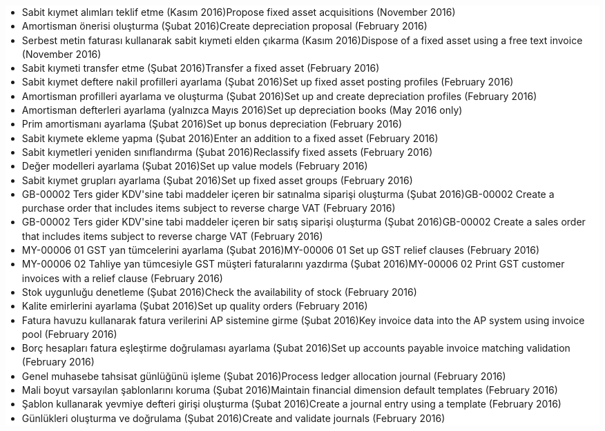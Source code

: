 - <span data-ttu-id="c1192-311">Sabit kıymet alımları teklif etme (Kasım 2016)</span><span class="sxs-lookup"><span data-stu-id="c1192-311">Propose fixed asset acquisitions (November 2016)</span></span>
- <span data-ttu-id="c1192-312">Amortisman önerisi oluşturma (Şubat 2016)</span><span class="sxs-lookup"><span data-stu-id="c1192-312">Create depreciation proposal (February 2016)</span></span>
- <span data-ttu-id="c1192-313">Serbest metin faturası kullanarak sabit kıymeti elden çıkarma (Kasım 2016)</span><span class="sxs-lookup"><span data-stu-id="c1192-313">Dispose of a fixed asset using a free text invoice (November 2016)</span></span>
- <span data-ttu-id="c1192-314">Sabit kıymeti transfer etme (Şubat 2016)</span><span class="sxs-lookup"><span data-stu-id="c1192-314">Transfer a fixed asset (February 2016)</span></span>
- <span data-ttu-id="c1192-315">Sabit kıymet deftere nakil profilleri ayarlama (Şubat 2016)</span><span class="sxs-lookup"><span data-stu-id="c1192-315">Set up fixed asset posting profiles (February 2016)</span></span>
- <span data-ttu-id="c1192-316">Amortisman profilleri ayarlama ve oluşturma (Şubat 2016)</span><span class="sxs-lookup"><span data-stu-id="c1192-316">Set up and create depreciation profiles (February 2016)</span></span>
- <span data-ttu-id="c1192-317">Amortisman defterleri ayarlama (yalnızca Mayıs 2016)</span><span class="sxs-lookup"><span data-stu-id="c1192-317">Set up depreciation books (May 2016 only)</span></span>
- <span data-ttu-id="c1192-318">Prim amortismanı ayarlama (Şubat 2016)</span><span class="sxs-lookup"><span data-stu-id="c1192-318">Set up bonus depreciation (February 2016)</span></span>
- <span data-ttu-id="c1192-319">Sabit kıymete ekleme yapma (Şubat 2016)</span><span class="sxs-lookup"><span data-stu-id="c1192-319">Enter an addition to a fixed asset (February 2016)</span></span>
- <span data-ttu-id="c1192-320">Sabit kıymetleri yeniden sınıflandırma (Şubat 2016)</span><span class="sxs-lookup"><span data-stu-id="c1192-320">Reclassify fixed assets (February 2016)</span></span>
- <span data-ttu-id="c1192-321">Değer modelleri ayarlama (Şubat 2016)</span><span class="sxs-lookup"><span data-stu-id="c1192-321">Set up value models (February 2016)</span></span>
- <span data-ttu-id="c1192-322">Sabit kıymet grupları ayarlama (Şubat 2016)</span><span class="sxs-lookup"><span data-stu-id="c1192-322">Set up fixed asset groups (February 2016)</span></span>
- <span data-ttu-id="c1192-323">GB-00002 Ters gider KDV'sine tabi maddeler içeren bir satınalma siparişi oluşturma (Şubat 2016)</span><span class="sxs-lookup"><span data-stu-id="c1192-323">GB-00002 Create a purchase order that includes items subject to reverse charge VAT (February 2016)</span></span>
- <span data-ttu-id="c1192-324">GB-00002 Ters gider KDV'sine tabi maddeler içeren bir satış siparişi oluşturma (Şubat 2016)</span><span class="sxs-lookup"><span data-stu-id="c1192-324">GB-00002 Create a sales order that includes items subject to reverse charge VAT (February 2016)</span></span>
- <span data-ttu-id="c1192-325">MY-00006 01 GST yan tümcelerini ayarlama (Şubat 2016)</span><span class="sxs-lookup"><span data-stu-id="c1192-325">MY-00006 01 Set up GST relief clauses (February 2016)</span></span>
- <span data-ttu-id="c1192-326">MY-00006 02 Tahliye yan tümcesiyle GST müşteri faturalarını yazdırma (Şubat 2016)</span><span class="sxs-lookup"><span data-stu-id="c1192-326">MY-00006 02 Print GST customer invoices with a relief clause (February 2016)</span></span>
- <span data-ttu-id="c1192-327">Stok uygunluğu denetleme (Şubat 2016)</span><span class="sxs-lookup"><span data-stu-id="c1192-327">Check the availability of stock (February 2016)</span></span>
- <span data-ttu-id="c1192-328">Kalite emirlerini ayarlama (Şubat 2016)</span><span class="sxs-lookup"><span data-stu-id="c1192-328">Set up quality orders (February 2016)</span></span>
- <span data-ttu-id="c1192-329">Fatura havuzu kullanarak fatura verilerini AP sistemine girme (Şubat 2016)</span><span class="sxs-lookup"><span data-stu-id="c1192-329">Key invoice data into the AP system using invoice pool (February 2016)</span></span>
- <span data-ttu-id="c1192-330">Borç hesapları fatura eşleştirme doğrulaması ayarlama (Şubat 2016)</span><span class="sxs-lookup"><span data-stu-id="c1192-330">Set up accounts payable invoice matching validation (February 2016)</span></span>
- <span data-ttu-id="c1192-331">Genel muhasebe tahsisat günlüğünü işleme (Şubat 2016)</span><span class="sxs-lookup"><span data-stu-id="c1192-331">Process ledger allocation journal (February 2016)</span></span>
- <span data-ttu-id="c1192-332">Mali boyut varsayılan şablonlarını koruma (Şubat 2016)</span><span class="sxs-lookup"><span data-stu-id="c1192-332">Maintain financial dimension default templates (February 2016)</span></span>
- <span data-ttu-id="c1192-333">Şablon kullanarak yevmiye defteri girişi oluşturma (Şubat 2016)</span><span class="sxs-lookup"><span data-stu-id="c1192-333">Create a journal entry using a template (February 2016)</span></span>
- <span data-ttu-id="c1192-334">Günlükleri oluşturma ve doğrulama (Şubat 2016)</span><span class="sxs-lookup"><span data-stu-id="c1192-334">Create and validate journals (February 2016)</span></span>